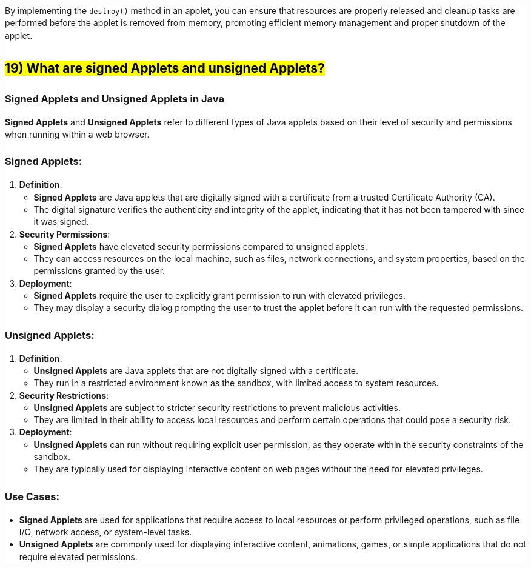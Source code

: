 By implementing the `destroy()` method in an applet, you can ensure that resources are properly released and cleanup tasks are performed before the applet is removed from memory, promoting efficient memory management and proper shutdown of the applet.

## <mark> 19) What are signed Applets and unsigned Applets? </mark>

### Signed Applets and Unsigned Applets in Java

**Signed Applets** and **Unsigned Applets** refer to different types of Java applets based on their level of security and permissions when running within a web browser.

### Signed Applets:

1. **Definition**:
   - **Signed Applets** are Java applets that are digitally signed with a certificate from a trusted Certificate Authority (CA).
   - The digital signature verifies the authenticity and integrity of the applet, indicating that it has not been tampered with since it was signed.
2. **Security Permissions**:
   - **Signed Applets** have elevated security permissions compared to unsigned applets.
   - They can access resources on the local machine, such as files, network connections, and system properties, based on the permissions granted by the user.
3. **Deployment**:
   - **Signed Applets** require the user to explicitly grant permission to run with elevated privileges.
   - They may display a security dialog prompting the user to trust the applet before it can run with the requested permissions.

### Unsigned Applets:

1. **Definition**:
   - **Unsigned Applets** are Java applets that are not digitally signed with a certificate.
   - They run in a restricted environment known as the sandbox, with limited access to system resources.
2. **Security Restrictions**:
   - **Unsigned Applets** are subject to stricter security restrictions to prevent malicious activities.
   - They are limited in their ability to access local resources and perform certain operations that could pose a security risk.
3. **Deployment**:
   - **Unsigned Applets** can run without requiring explicit user permission, as they operate within the security constraints of the sandbox.
   - They are typically used for displaying interactive content on web pages without the need for elevated privileges.

### Use Cases:

- **Signed Applets** are used for applications that require access to local resources or perform privileged operations, such as file I/O, network access, or system-level tasks.
- **Unsigned Applets** are commonly used for displaying interactive content, animations, games, or simple applications that do not require elevated permissions.
